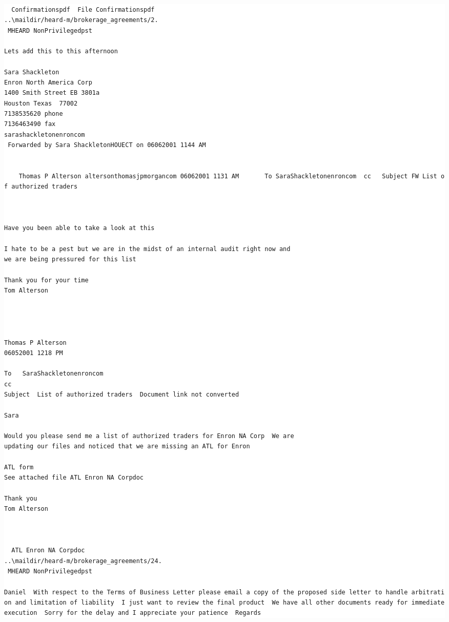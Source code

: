     
      Confirmationspdf  File Confirmationspdf  
    ..\maildir/heard-m/brokerage_agreements/2.
     MHEARD NonPrivilegedpst
    
    Lets add this to this afternoon
    
    Sara Shackleton
    Enron North America Corp
    1400 Smith Street EB 3801a
    Houston Texas  77002
    7138535620 phone
    7136463490 fax
    sarashackletonenroncom
     Forwarded by Sara ShackletonHOUECT on 06062001 1144 AM 
    
    
    	Thomas P Alterson altersonthomasjpmorgancom 06062001 1131 AM 	   To SaraShackletonenroncom  cc   Subject FW List of authorized traders	
    
    
    
    Have you been able to take a look at this
    
    I hate to be a pest but we are in the midst of an internal audit right now and
    we are being pressured for this list
    
    Thank you for your time
    Tom Alterson
    
    
    
    
    Thomas P Alterson
    06052001 1218 PM
    
    To   SaraShackletonenroncom
    cc
    Subject  List of authorized traders  Document link not converted
    
    Sara
    
    Would you please send me a list of authorized traders for Enron NA Corp  We are
    updating our files and noticed that we are missing an ATL for Enron
    
    ATL form
    See attached file ATL Enron NA Corpdoc
    
    Thank you
    Tom Alterson
    
    
    
      ATL Enron NA Corpdoc 
    ..\maildir/heard-m/brokerage_agreements/24.
     MHEARD NonPrivilegedpst
    
    Daniel  With respect to the Terms of Business Letter please email a copy of the proposed side letter to handle arbitration and limitation of liability  I just want to review the final product  We have all other documents ready for immediate execution  Sorry for the delay and I appreciate your patience  Regards
    